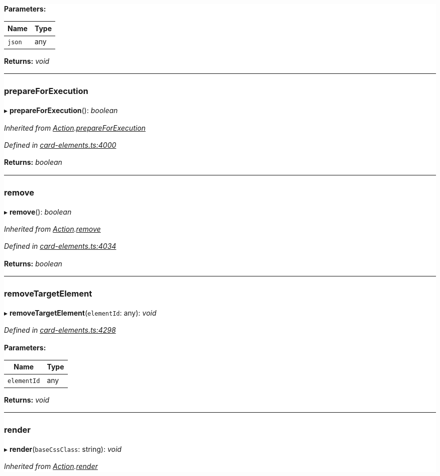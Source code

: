 **Parameters:**

Name | Type |
------ | ------ |
`json` | any |

**Returns:** *void*

___

###  prepareForExecution

▸ **prepareForExecution**(): *boolean*

*Inherited from [Action](action.md).[prepareForExecution](action.md#prepareforexecution)*

*Defined in [card-elements.ts:4000](https://github.com/microsoft/AdaptiveCards/blob/a61c5fd56/source/nodejs/adaptivecards/src/card-elements.ts#L4000)*

**Returns:** *boolean*

___

###  remove

▸ **remove**(): *boolean*

*Inherited from [Action](action.md).[remove](action.md#remove)*

*Defined in [card-elements.ts:4034](https://github.com/microsoft/AdaptiveCards/blob/a61c5fd56/source/nodejs/adaptivecards/src/card-elements.ts#L4034)*

**Returns:** *boolean*

___

###  removeTargetElement

▸ **removeTargetElement**(`elementId`: any): *void*

*Defined in [card-elements.ts:4298](https://github.com/microsoft/AdaptiveCards/blob/a61c5fd56/source/nodejs/adaptivecards/src/card-elements.ts#L4298)*

**Parameters:**

Name | Type |
------ | ------ |
`elementId` | any |

**Returns:** *void*

___

###  render

▸ **render**(`baseCssClass`: string): *void*

*Inherited from [Action](action.md).[render](action.md#render)*
